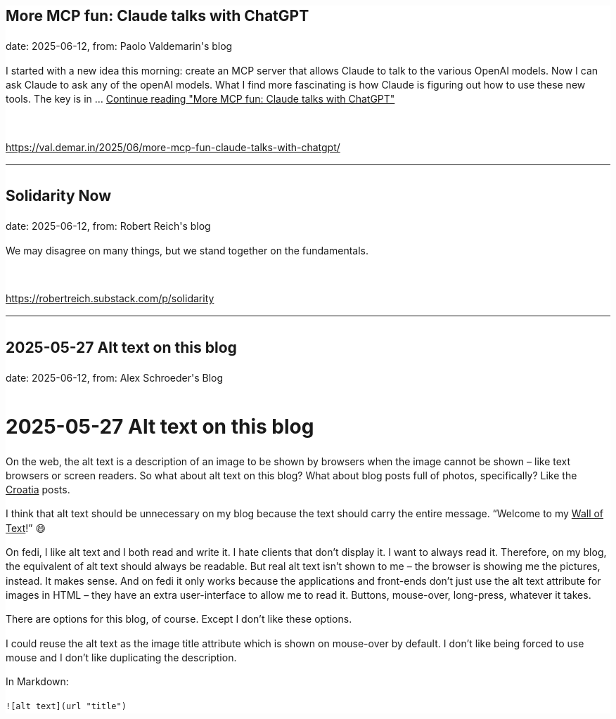 ## More MCP fun: Claude talks with ChatGPT

date: 2025-06-12, from: Paolo Valdemarin's blog

I started with a new idea this morning: create an MCP server that allows Claude to talk to the various OpenAI models. Now I can ask Claude to ask any of the openAI models. What I find more fascinating is how Claude is figuring out how to use these new tools. The key is in &#8230; <a href="https://val.demar.in/2025/06/more-mcp-fun-claude-talks-with-chatgpt/" class="more-link">Continue reading<span class="screen-reader-text"> "More MCP fun: Claude talks with ChatGPT"</span></a> 

<br> 

<https://val.demar.in/2025/06/more-mcp-fun-claude-talks-with-chatgpt/>

---

## Solidarity Now

date: 2025-06-12, from: Robert Reich's blog

We may disagree on many things, but we stand together on the fundamentals. 

<br> 

<https://robertreich.substack.com/p/solidarity>

---

## 2025-05-27 Alt text on this blog

date: 2025-06-12, from: Alex Schroeder's Blog

<h1 id="2025-05-27-alt-text-on-this-blog">2025-05-27 Alt text on this blog</h1>

<p>On the web, the alt text is a description of an image to be shown by browsers when the image cannot be shown – like text browsers or screen readers. So what about alt text on this blog? What about blog posts full of photos, specifically? Like the <a href="Croatia">Croatia</a> posts.</p>

<p>I think that alt text should be unnecessary on my blog because the text should carry the entire message. “Welcome to my <a href="Wall_of_Text">Wall of Text</a>!” 😄</p>

<p>On fedi, I like alt text and I both read and write it. I hate clients that don’t display it. I want to always read it. Therefore, on my blog, the equivalent of alt text should always be readable. But real alt text isn’t shown to me – the browser is showing me the pictures, instead. It makes sense. And on fedi it only works because the applications and front-ends don&rsquo;t just use the alt text attribute for images in HTML – they have an extra user-interface to allow me to read it. Buttons, mouse-over, long-press, whatever it takes.</p>

<p>There are options for this blog, of course. Except I don’t like these options.</p>

<p>I could reuse the alt text as the image title attribute which is shown on mouse-over by default. I don’t like being forced to use mouse and I don’t like duplicating the description.</p>

<p>In Markdown:</p>

<pre><code>![alt text](url &quot;title&quot;)
</code></pre>
